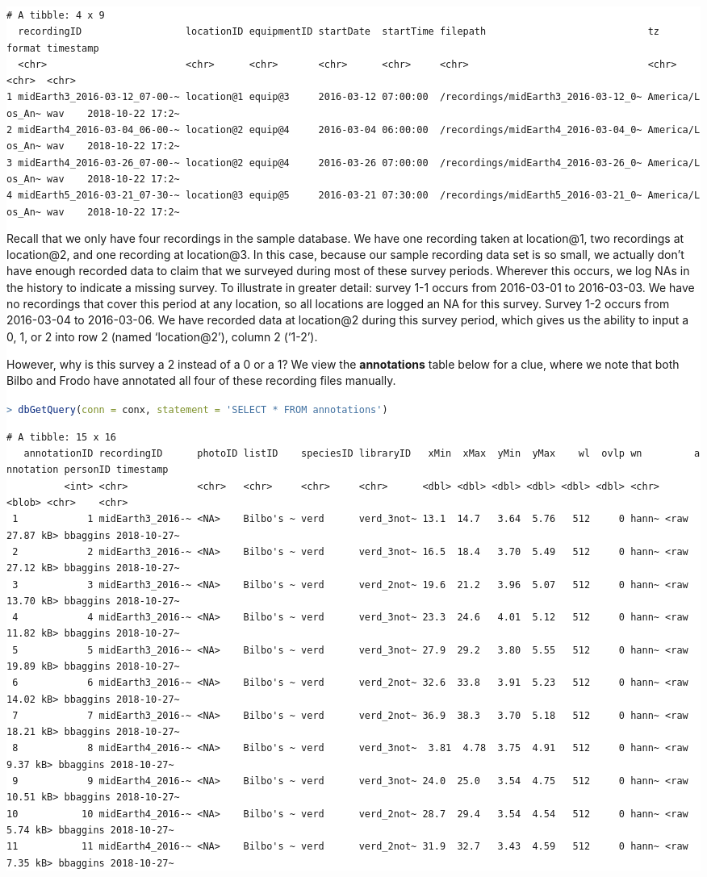     # A tibble: 4 x 9
      recordingID                  locationID equipmentID startDate  startTime filepath                            tz              format timestamp       
      <chr>                        <chr>      <chr>       <chr>      <chr>     <chr>                               <chr>           <chr>  <chr>           
    1 midEarth3_2016-03-12_07-00-~ location@1 equip@3     2016-03-12 07:00:00  /recordings/midEarth3_2016-03-12_0~ America/Los_An~ wav    2018-10-22 17:2~
    2 midEarth4_2016-03-04_06-00-~ location@2 equip@4     2016-03-04 06:00:00  /recordings/midEarth4_2016-03-04_0~ America/Los_An~ wav    2018-10-22 17:2~
    3 midEarth4_2016-03-26_07-00-~ location@2 equip@4     2016-03-26 07:00:00  /recordings/midEarth4_2016-03-26_0~ America/Los_An~ wav    2018-10-22 17:2~
    4 midEarth5_2016-03-21_07-30-~ location@3 equip@5     2016-03-21 07:30:00  /recordings/midEarth5_2016-03-21_0~ America/Los_An~ wav    2018-10-22 17:2~

Recall that we only have four recordings in the sample database. We have
one recording taken at location@1, two recordings at location@2, and one
recording at location@3. In this case, because our sample recording data
set is so small, we actually don’t have enough recorded data to claim
that we surveyed during most of these survey periods. Wherever this
occurs, we log NAs in the history to indicate a missing survey. To
illustrate in greater detail: survey 1-1 occurs from 2016-03-01 to
2016-03-03. We have no recordings that cover this period at any
location, so all locations are logged an NA for this survey. Survey 1-2
occurs from 2016-03-04 to 2016-03-06. We have recorded data at
location@2 during this survey period, which gives us the ability to
input a 0, 1, or 2 into row 2 (named ‘location@2’), column 2 (‘1-2’).

However, why is this survey a 2 instead of a 0 or a 1? We view the
**annotations** table below for a clue, where we note that both Bilbo
and Frodo have annotated all four of these recording files manually.

``` r
> dbGetQuery(conn = conx, statement = 'SELECT * FROM annotations')
```

    # A tibble: 15 x 16
       annotationID recordingID      photoID listID    speciesID libraryID   xMin  xMax  yMin  yMax    wl  ovlp wn         annotation personID timestamp  
              <int> <chr>            <chr>   <chr>     <chr>     <chr>      <dbl> <dbl> <dbl> <dbl> <dbl> <dbl> <chr>          <blob> <chr>    <chr>      
     1            1 midEarth3_2016-~ <NA>    Bilbo's ~ verd      verd_3not~ 13.1  14.7   3.64  5.76   512     0 hann~ <raw  27.87 kB> bbaggins 2018-10-27~
     2            2 midEarth3_2016-~ <NA>    Bilbo's ~ verd      verd_3not~ 16.5  18.4   3.70  5.49   512     0 hann~ <raw  27.12 kB> bbaggins 2018-10-27~
     3            3 midEarth3_2016-~ <NA>    Bilbo's ~ verd      verd_2not~ 19.6  21.2   3.96  5.07   512     0 hann~ <raw  13.70 kB> bbaggins 2018-10-27~
     4            4 midEarth3_2016-~ <NA>    Bilbo's ~ verd      verd_3not~ 23.3  24.6   4.01  5.12   512     0 hann~ <raw  11.82 kB> bbaggins 2018-10-27~
     5            5 midEarth3_2016-~ <NA>    Bilbo's ~ verd      verd_3not~ 27.9  29.2   3.80  5.55   512     0 hann~ <raw  19.89 kB> bbaggins 2018-10-27~
     6            6 midEarth3_2016-~ <NA>    Bilbo's ~ verd      verd_2not~ 32.6  33.8   3.91  5.23   512     0 hann~ <raw  14.02 kB> bbaggins 2018-10-27~
     7            7 midEarth3_2016-~ <NA>    Bilbo's ~ verd      verd_2not~ 36.9  38.3   3.70  5.18   512     0 hann~ <raw  18.21 kB> bbaggins 2018-10-27~
     8            8 midEarth4_2016-~ <NA>    Bilbo's ~ verd      verd_3not~  3.81  4.78  3.75  4.91   512     0 hann~ <raw   9.37 kB> bbaggins 2018-10-27~
     9            9 midEarth4_2016-~ <NA>    Bilbo's ~ verd      verd_3not~ 24.0  25.0   3.54  4.75   512     0 hann~ <raw  10.51 kB> bbaggins 2018-10-27~
    10           10 midEarth4_2016-~ <NA>    Bilbo's ~ verd      verd_2not~ 28.7  29.4   3.54  4.54   512     0 hann~ <raw   5.74 kB> bbaggins 2018-10-27~
    11           11 midEarth4_2016-~ <NA>    Bilbo's ~ verd      verd_2not~ 31.9  32.7   3.43  4.59   512     0 hann~ <raw   7.35 kB> bbaggins 2018-10-27~